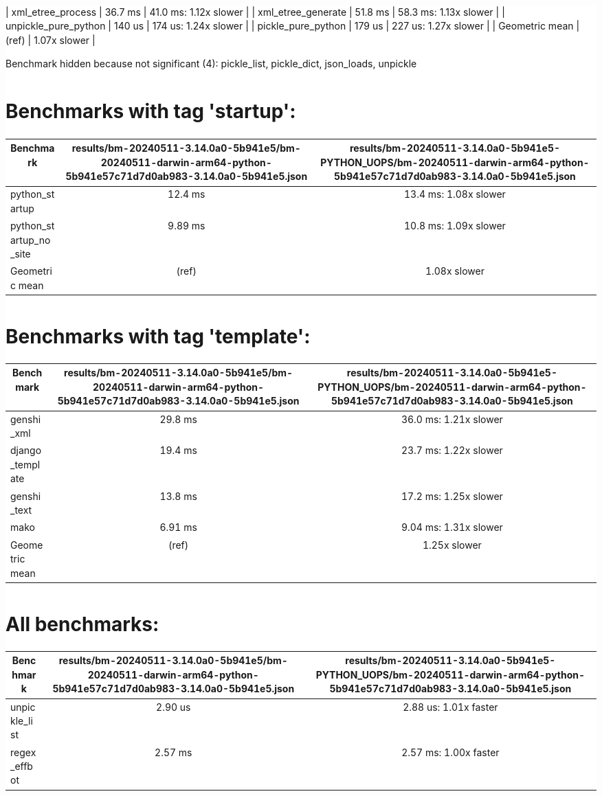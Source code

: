 | xml_etree_process    | 36.7 ms                                                                                                         | 41.0 ms: 1.12x slower                                                                                                       |
| xml_etree_generate   | 51.8 ms                                                                                                         | 58.3 ms: 1.13x slower                                                                                                       |
| unpickle_pure_python | 140 us                                                                                                          | 174 us: 1.24x slower                                                                                                        |
| pickle_pure_python   | 179 us                                                                                                          | 227 us: 1.27x slower                                                                                                        |
| Geometric mean       | (ref)                                                                                                           | 1.07x slower                                                                                                                |

Benchmark hidden because not significant (4): pickle_list, pickle_dict, json_loads, unpickle

Benchmarks with tag 'startup':
==============================

| Benchmark              | results/bm-20240511-3.14.0a0-5b941e5/bm-20240511-darwin-arm64-python-5b941e57c71d7d0ab983-3.14.0a0-5b941e5.json | results/bm-20240511-3.14.0a0-5b941e5-PYTHON_UOPS/bm-20240511-darwin-arm64-python-5b941e57c71d7d0ab983-3.14.0a0-5b941e5.json |
|------------------------|:---------------------------------------------------------------------------------------------------------------:|:---------------------------------------------------------------------------------------------------------------------------:|
| python_startup         | 12.4 ms                                                                                                         | 13.4 ms: 1.08x slower                                                                                                       |
| python_startup_no_site | 9.89 ms                                                                                                         | 10.8 ms: 1.09x slower                                                                                                       |
| Geometric mean         | (ref)                                                                                                           | 1.08x slower                                                                                                                |

Benchmarks with tag 'template':
===============================

| Benchmark       | results/bm-20240511-3.14.0a0-5b941e5/bm-20240511-darwin-arm64-python-5b941e57c71d7d0ab983-3.14.0a0-5b941e5.json | results/bm-20240511-3.14.0a0-5b941e5-PYTHON_UOPS/bm-20240511-darwin-arm64-python-5b941e57c71d7d0ab983-3.14.0a0-5b941e5.json |
|-----------------|:---------------------------------------------------------------------------------------------------------------:|:---------------------------------------------------------------------------------------------------------------------------:|
| genshi_xml      | 29.8 ms                                                                                                         | 36.0 ms: 1.21x slower                                                                                                       |
| django_template | 19.4 ms                                                                                                         | 23.7 ms: 1.22x slower                                                                                                       |
| genshi_text     | 13.8 ms                                                                                                         | 17.2 ms: 1.25x slower                                                                                                       |
| mako            | 6.91 ms                                                                                                         | 9.04 ms: 1.31x slower                                                                                                       |
| Geometric mean  | (ref)                                                                                                           | 1.25x slower                                                                                                                |

All benchmarks:
===============

| Benchmark                        | results/bm-20240511-3.14.0a0-5b941e5/bm-20240511-darwin-arm64-python-5b941e57c71d7d0ab983-3.14.0a0-5b941e5.json | results/bm-20240511-3.14.0a0-5b941e5-PYTHON_UOPS/bm-20240511-darwin-arm64-python-5b941e57c71d7d0ab983-3.14.0a0-5b941e5.json |
|----------------------------------|:---------------------------------------------------------------------------------------------------------------:|:---------------------------------------------------------------------------------------------------------------------------:|
| unpickle_list                    | 2.90 us                                                                                                         | 2.88 us: 1.01x faster                                                                                                       |
| regex_effbot                     | 2.57 ms                                                                                                         | 2.57 ms: 1.00x faster                                                                                                       |